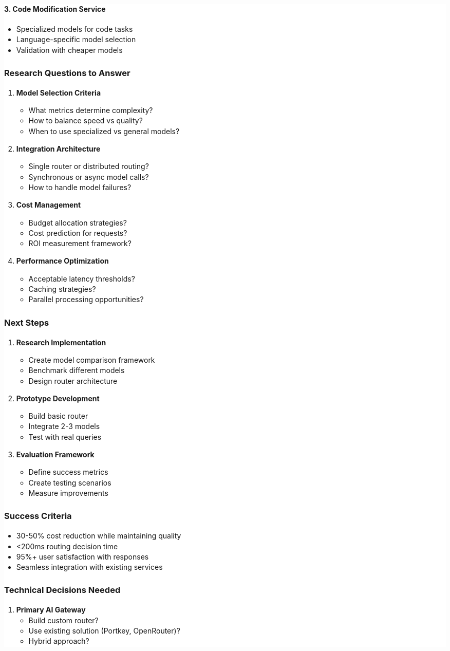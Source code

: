 #### 3. Code Modification Service
- Specialized models for code tasks
- Language-specific model selection
- Validation with cheaper models

### Research Questions to Answer

1. **Model Selection Criteria**
   - What metrics determine complexity?
   - How to balance speed vs quality?
   - When to use specialized vs general models?

2. **Integration Architecture**
   - Single router or distributed routing?
   - Synchronous or async model calls?
   - How to handle model failures?

3. **Cost Management**
   - Budget allocation strategies?
   - Cost prediction for requests?
   - ROI measurement framework?

4. **Performance Optimization**
   - Acceptable latency thresholds?
   - Caching strategies?
   - Parallel processing opportunities?

### Next Steps

1. **Research Implementation**
   - Create model comparison framework
   - Benchmark different models
   - Design router architecture

2. **Prototype Development**
   - Build basic router
   - Integrate 2-3 models
   - Test with real queries

3. **Evaluation Framework**
   - Define success metrics
   - Create testing scenarios
   - Measure improvements

### Success Criteria
- 30-50% cost reduction while maintaining quality
- <200ms routing decision time
- 95%+ user satisfaction with responses
- Seamless integration with existing services

### Technical Decisions Needed

1. **Primary AI Gateway**
   - Build custom router?
   - Use existing solution (Portkey, OpenRouter)?
   - Hybrid approach?
